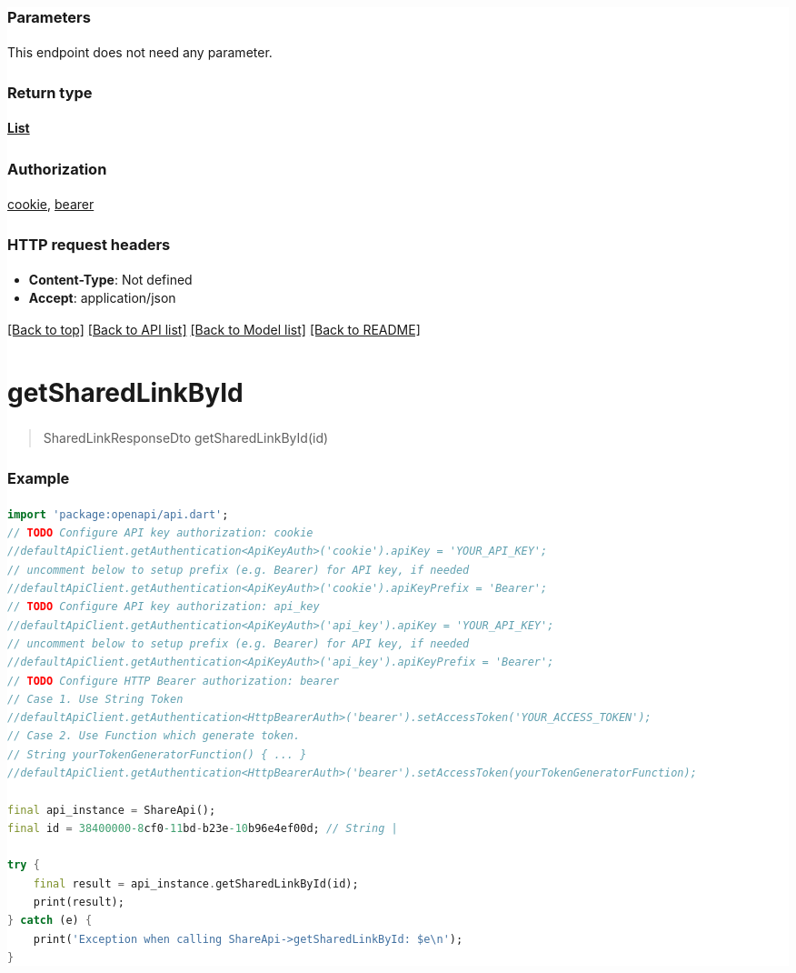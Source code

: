 ### Parameters
This endpoint does not need any parameter.

### Return type

[**List<PartnerResponseDto>**](PartnerResponseDto.md)

### Authorization

[cookie](../README.md#cookie), [bearer](../README.md#bearer)

### HTTP request headers

 - **Content-Type**: Not defined
 - **Accept**: application/json

[[Back to top]](#) [[Back to API list]](../README.md#documentation-for-api-endpoints) [[Back to Model list]](../README.md#documentation-for-models) [[Back to README]](../README.md)

# **getSharedLinkById**
> SharedLinkResponseDto getSharedLinkById(id)



### Example
```dart
import 'package:openapi/api.dart';
// TODO Configure API key authorization: cookie
//defaultApiClient.getAuthentication<ApiKeyAuth>('cookie').apiKey = 'YOUR_API_KEY';
// uncomment below to setup prefix (e.g. Bearer) for API key, if needed
//defaultApiClient.getAuthentication<ApiKeyAuth>('cookie').apiKeyPrefix = 'Bearer';
// TODO Configure API key authorization: api_key
//defaultApiClient.getAuthentication<ApiKeyAuth>('api_key').apiKey = 'YOUR_API_KEY';
// uncomment below to setup prefix (e.g. Bearer) for API key, if needed
//defaultApiClient.getAuthentication<ApiKeyAuth>('api_key').apiKeyPrefix = 'Bearer';
// TODO Configure HTTP Bearer authorization: bearer
// Case 1. Use String Token
//defaultApiClient.getAuthentication<HttpBearerAuth>('bearer').setAccessToken('YOUR_ACCESS_TOKEN');
// Case 2. Use Function which generate token.
// String yourTokenGeneratorFunction() { ... }
//defaultApiClient.getAuthentication<HttpBearerAuth>('bearer').setAccessToken(yourTokenGeneratorFunction);

final api_instance = ShareApi();
final id = 38400000-8cf0-11bd-b23e-10b96e4ef00d; // String | 

try {
    final result = api_instance.getSharedLinkById(id);
    print(result);
} catch (e) {
    print('Exception when calling ShareApi->getSharedLinkById: $e\n');
}
```
